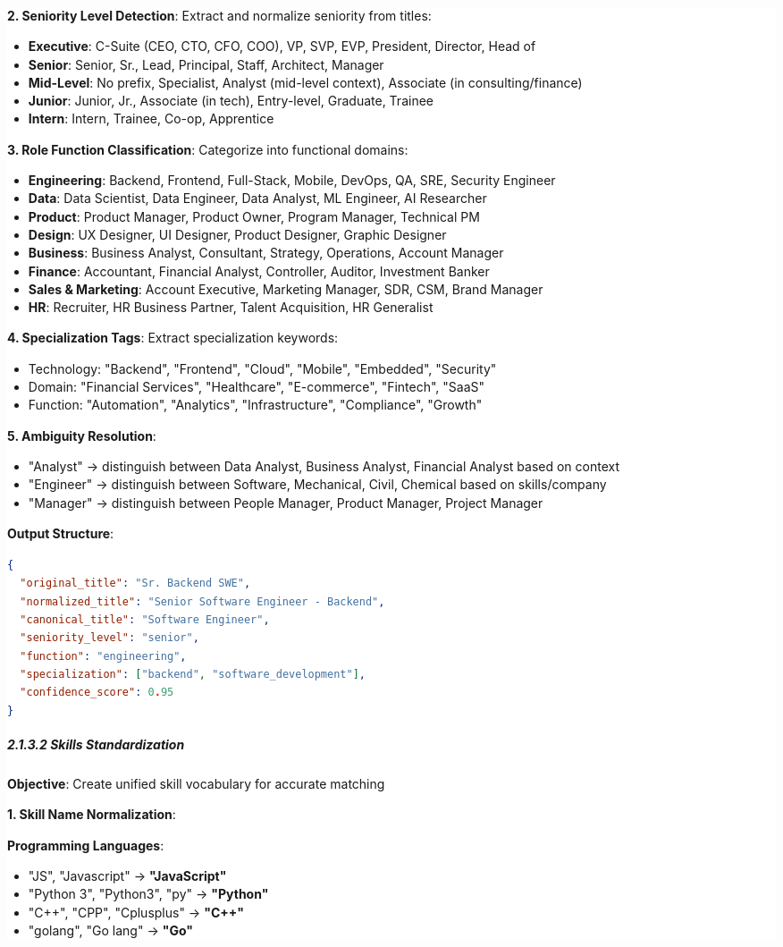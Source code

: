 **2. Seniority Level Detection**:
Extract and normalize seniority from titles:
- **Executive**: C-Suite (CEO, CTO, CFO, COO), VP, SVP, EVP, President, Director, Head of
- **Senior**: Senior, Sr., Lead, Principal, Staff, Architect, Manager
- **Mid-Level**: No prefix, Specialist, Analyst (mid-level context), Associate (in consulting/finance)
- **Junior**: Junior, Jr., Associate (in tech), Entry-level, Graduate, Trainee
- **Intern**: Intern, Trainee, Co-op, Apprentice

**3. Role Function Classification**:
Categorize into functional domains:
- **Engineering**: Backend, Frontend, Full-Stack, Mobile, DevOps, QA, SRE, Security Engineer
- **Data**: Data Scientist, Data Engineer, Data Analyst, ML Engineer, AI Researcher
- **Product**: Product Manager, Product Owner, Program Manager, Technical PM
- **Design**: UX Designer, UI Designer, Product Designer, Graphic Designer
- **Business**: Business Analyst, Consultant, Strategy, Operations, Account Manager
- **Finance**: Accountant, Financial Analyst, Controller, Auditor, Investment Banker
- **Sales & Marketing**: Account Executive, Marketing Manager, SDR, CSM, Brand Manager
- **HR**: Recruiter, HR Business Partner, Talent Acquisition, HR Generalist

**4. Specialization Tags**:
Extract specialization keywords:
- Technology: "Backend", "Frontend", "Cloud", "Mobile", "Embedded", "Security"
- Domain: "Financial Services", "Healthcare", "E-commerce", "Fintech", "SaaS"
- Function: "Automation", "Analytics", "Infrastructure", "Compliance", "Growth"

**5. Ambiguity Resolution**:
- "Analyst" → distinguish between Data Analyst, Business Analyst, Financial Analyst based on context
- "Engineer" → distinguish between Software, Mechanical, Civil, Chemical based on skills/company
- "Manager" → distinguish between People Manager, Product Manager, Project Manager

**Output Structure**:
```json
{
  "original_title": "Sr. Backend SWE",
  "normalized_title": "Senior Software Engineer - Backend",
  "canonical_title": "Software Engineer",
  "seniority_level": "senior",
  "function": "engineering",
  "specialization": ["backend", "software_development"],
  "confidence_score": 0.95
}
```

##### 2.1.3.2 Skills Standardization

**Objective**: Create unified skill vocabulary for accurate matching

**1. Skill Name Normalization**:

**Programming Languages**:
- "JS", "Javascript" → **"JavaScript"**
- "Python 3", "Python3", "py" → **"Python"**
- "C++", "CPP", "Cplusplus" → **"C++"**
- "golang", "Go lang" → **"Go"**
